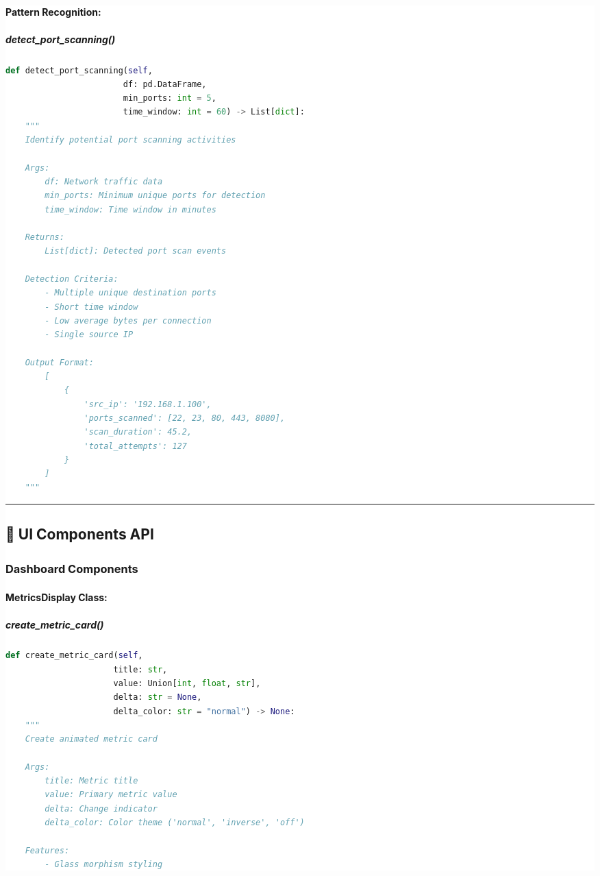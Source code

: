 #### **Pattern Recognition:**

##### **detect_port_scanning()**
```python
def detect_port_scanning(self, 
                        df: pd.DataFrame,
                        min_ports: int = 5,
                        time_window: int = 60) -> List[dict]:
    """
    Identify potential port scanning activities
    
    Args:
        df: Network traffic data
        min_ports: Minimum unique ports for detection
        time_window: Time window in minutes
        
    Returns:
        List[dict]: Detected port scan events
        
    Detection Criteria:
        - Multiple unique destination ports
        - Short time window
        - Low average bytes per connection
        - Single source IP
        
    Output Format:
        [
            {
                'src_ip': '192.168.1.100',
                'ports_scanned': [22, 23, 80, 443, 8080],
                'scan_duration': 45.2,
                'total_attempts': 127
            }
        ]
    """
```

---

## 🎨 UI Components API

### **Dashboard Components**

#### **MetricsDisplay Class:**

##### **create_metric_card()**
```python
def create_metric_card(self,
                      title: str,
                      value: Union[int, float, str],
                      delta: str = None,
                      delta_color: str = "normal") -> None:
    """
    Create animated metric card
    
    Args:
        title: Metric title
        value: Primary metric value
        delta: Change indicator
        delta_color: Color theme ('normal', 'inverse', 'off')
        
    Features:
        - Glass morphism styling
```